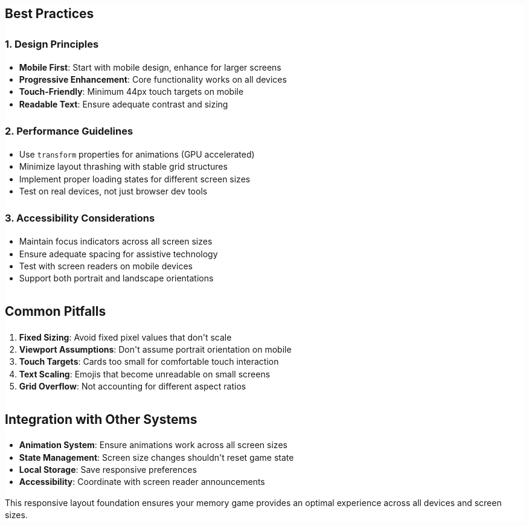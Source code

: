 ## Best Practices

### 1. Design Principles
- **Mobile First**: Start with mobile design, enhance for larger screens
- **Progressive Enhancement**: Core functionality works on all devices
- **Touch-Friendly**: Minimum 44px touch targets on mobile
- **Readable Text**: Ensure adequate contrast and sizing

### 2. Performance Guidelines
- Use `transform` properties for animations (GPU accelerated)
- Minimize layout thrashing with stable grid structures
- Implement proper loading states for different screen sizes
- Test on real devices, not just browser dev tools

### 3. Accessibility Considerations
- Maintain focus indicators across all screen sizes
- Ensure adequate spacing for assistive technology
- Test with screen readers on mobile devices
- Support both portrait and landscape orientations

## Common Pitfalls

1. **Fixed Sizing**: Avoid fixed pixel values that don't scale
2. **Viewport Assumptions**: Don't assume portrait orientation on mobile
3. **Touch Targets**: Cards too small for comfortable touch interaction
4. **Text Scaling**: Emojis that become unreadable on small screens
5. **Grid Overflow**: Not accounting for different aspect ratios

## Integration with Other Systems

- **Animation System**: Ensure animations work across all screen sizes
- **State Management**: Screen size changes shouldn't reset game state
- **Local Storage**: Save responsive preferences
- **Accessibility**: Coordinate with screen reader announcements

This responsive layout foundation ensures your memory game provides an optimal experience across all devices and screen sizes.